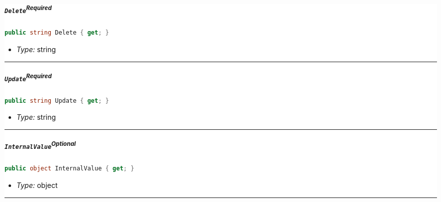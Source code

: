 ##### `Delete`<sup>Required</sup> <a name="Delete" id="rhizo-co-terraform-provider-oci.genericArtifactsContentArtifactByPath.GenericArtifactsContentArtifactByPathTimeoutsOutputReference.property.delete"></a>

```csharp
public string Delete { get; }
```

- *Type:* string

---

##### `Update`<sup>Required</sup> <a name="Update" id="rhizo-co-terraform-provider-oci.genericArtifactsContentArtifactByPath.GenericArtifactsContentArtifactByPathTimeoutsOutputReference.property.update"></a>

```csharp
public string Update { get; }
```

- *Type:* string

---

##### `InternalValue`<sup>Optional</sup> <a name="InternalValue" id="rhizo-co-terraform-provider-oci.genericArtifactsContentArtifactByPath.GenericArtifactsContentArtifactByPathTimeoutsOutputReference.property.internalValue"></a>

```csharp
public object InternalValue { get; }
```

- *Type:* object

---




